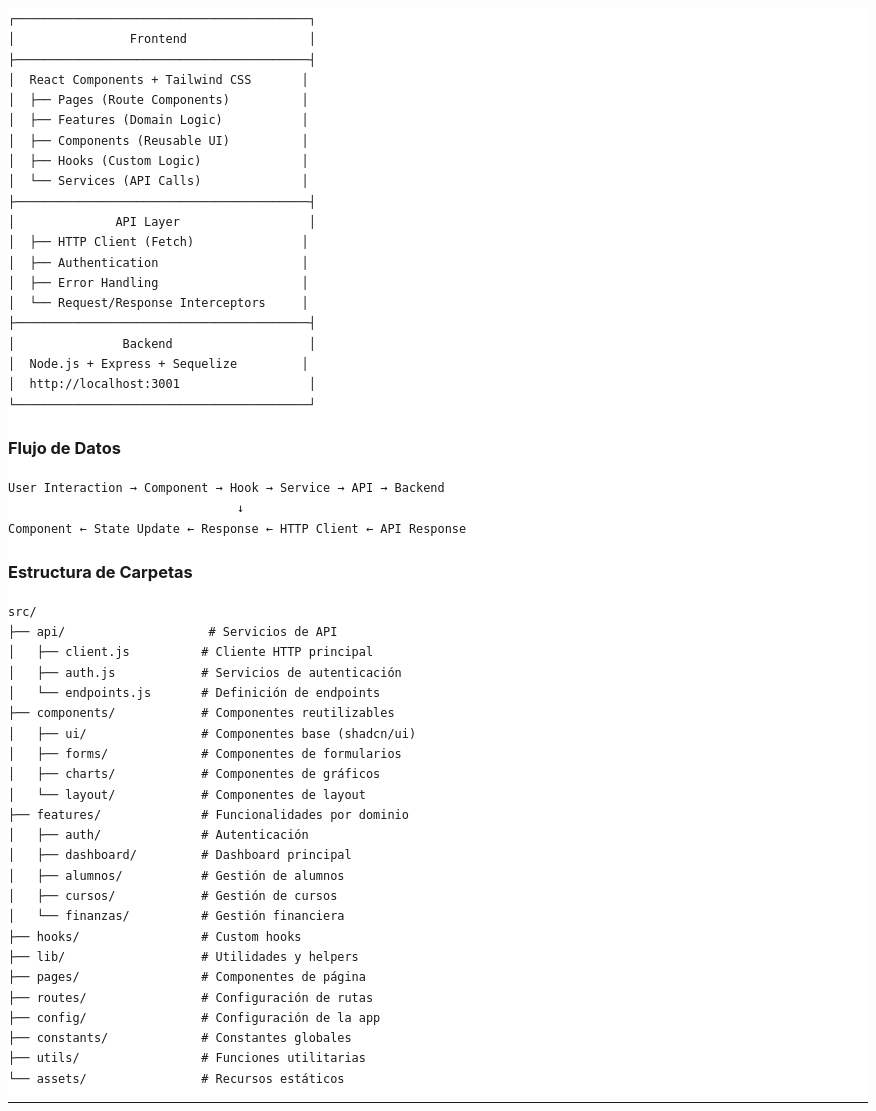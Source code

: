 ```
┌─────────────────────────────────────────┐
│                Frontend                 │
├─────────────────────────────────────────┤
│  React Components + Tailwind CSS       │
│  ├── Pages (Route Components)          │
│  ├── Features (Domain Logic)           │
│  ├── Components (Reusable UI)          │
│  ├── Hooks (Custom Logic)              │
│  └── Services (API Calls)              │
├─────────────────────────────────────────┤
│              API Layer                  │
│  ├── HTTP Client (Fetch)               │
│  ├── Authentication                    │
│  ├── Error Handling                    │
│  └── Request/Response Interceptors     │
├─────────────────────────────────────────┤
│               Backend                   │
│  Node.js + Express + Sequelize         │
│  http://localhost:3001                  │
└─────────────────────────────────────────┘
```

### **Flujo de Datos**

```
User Interaction → Component → Hook → Service → API → Backend
                                ↓
Component ← State Update ← Response ← HTTP Client ← API Response
```

### **Estructura de Carpetas**

```
src/
├── api/                    # Servicios de API
│   ├── client.js          # Cliente HTTP principal
│   ├── auth.js            # Servicios de autenticación
│   └── endpoints.js       # Definición de endpoints
├── components/            # Componentes reutilizables
│   ├── ui/                # Componentes base (shadcn/ui)
│   ├── forms/             # Componentes de formularios
│   ├── charts/            # Componentes de gráficos
│   └── layout/            # Componentes de layout
├── features/              # Funcionalidades por dominio
│   ├── auth/              # Autenticación
│   ├── dashboard/         # Dashboard principal
│   ├── alumnos/           # Gestión de alumnos
│   ├── cursos/            # Gestión de cursos
│   └── finanzas/          # Gestión financiera
├── hooks/                 # Custom hooks
├── lib/                   # Utilidades y helpers
├── pages/                 # Componentes de página
├── routes/                # Configuración de rutas
├── config/                # Configuración de la app
├── constants/             # Constantes globales
├── utils/                 # Funciones utilitarias
└── assets/                # Recursos estáticos
```

---